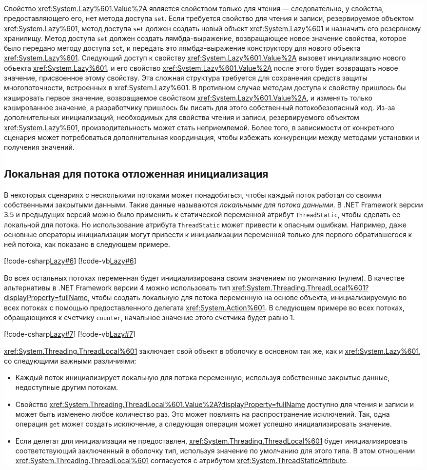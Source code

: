  Свойство <xref:System.Lazy%601.Value%2A> является свойством только для чтения — следовательно, у свойства, предоставляющего его, нет метода доступа `set`.  Если требуется свойство для чтения и записи, резервируемое объектом <xref:System.Lazy%601>, метод доступа `set` должен создать новый объект <xref:System.Lazy%601> и назначить его резервному хранилищу.  Метод доступа `set` должен создать лямбда\-выражение, возвращающее новое значение свойства, которое было передано методу доступа `set`, и передать это лямбда\-выражение конструктору для нового объекта <xref:System.Lazy%601>.  Следующий доступ к свойству <xref:System.Lazy%601.Value%2A> вызовет инициализацию нового объекта <xref:System.Lazy%601>, и его свойство <xref:System.Lazy%601.Value%2A> после этого будет возвращать новое значение, присвоенное этому свойству.  Эта сложная структура требуется для сохранения средств защиты многопоточности, встроенных в <xref:System.Lazy%601>.  В противном случае методам доступа к свойству пришлось бы кэшировать первое значение, возвращаемое свойством <xref:System.Lazy%601.Value%2A>, и изменять только кэшированное значение, а разработчику пришлось бы писать для этого собственный потокобезопасный код.  Из\-за дополнительных инициализаций, необходимых для свойства чтения и записи, резервируемого объектом <xref:System.Lazy%601>, производительность может стать неприемлемой.  Более того, в зависимости от конкретного сценария может потребоваться дополнительная координация, чтобы избежать конкуренции между методами установки и получения значений.  
  
## Локальная для потока отложенная инициализация  
 В некоторых сценариях с несколькими потоками может понадобиться, чтобы каждый поток работал со своими собственными закрытыми данными.  Такие данные называются *локальными для потока данными*.  В .NET Framework версии 3.5 и предыдущих версий можно было применить к статической переменной атрибут `ThreadStatic`, чтобы сделать ее локальной для потока.  Но использование атрибута `ThreadStatic` может привести к опасным ошибкам.  Например, даже основные операторы инициализации могут привести к инициализации переменной только для первого обратившегося к ней потока, как показано в следующем примере.  
  
 [!code-csharp[Lazy#6](../../../samples/snippets/csharp/VS_Snippets_Misc/lazy/cs/cs_lazycodefile.cs#6)]
 [!code-vb[Lazy#6](../../../samples/snippets/visualbasic/VS_Snippets_Misc/lazy/vb/lazy_vb.vb#6)]  
  
 Во всех остальных потоках переменная будет инициализирована своим значением по умолчанию \(нулем\).  В качестве альтернативы в .NET Framework версии 4 можно использовать тип <xref:System.Threading.ThreadLocal%601?displayProperty=fullName>, чтобы создать локальную для потока переменную на основе объекта, инициализируемую во всех потоках с помощью предоставленного делегата <xref:System.Action%601>.  В следующем примере во всех потоках, обращающихся к счетчику `counter`, начальное значение этого счетчика будет равно 1.  
  
 [!code-csharp[Lazy#7](../../../samples/snippets/csharp/VS_Snippets_Misc/lazy/cs/cs_lazycodefile.cs#7)]
 [!code-vb[Lazy#7](../../../samples/snippets/visualbasic/VS_Snippets_Misc/lazy/vb/lazy_vb.vb#7)]  
  
 <xref:System.Threading.ThreadLocal%601> заключает свой объект в оболочку в основном так же, как и <xref:System.Lazy%601>, со следующими важными различиями:  
  
-   Каждый поток инициализирует локальную для потока переменную, используя собственные закрытые данные, недоступные другим потокам.  
  
-   Свойство <xref:System.Threading.ThreadLocal%601.Value%2A?displayProperty=fullName> доступно для чтения и записи и может быть изменено любое количество раз.  Это может повлиять на распространение исключений. Так, одна операция `get` может создать исключение, а следующая операция может успешно инициализировать значение.  
  
-   Если делегат для инициализации не предоставлен, <xref:System.Threading.ThreadLocal%601> будет инициализировать соответствующий заключенный в оболочку тип, используя значение по умолчанию для этого типа.  В этом отношении <xref:System.Threading.ThreadLocal%601> согласуется с атрибутом <xref:System.ThreadStaticAttribute>.  
  